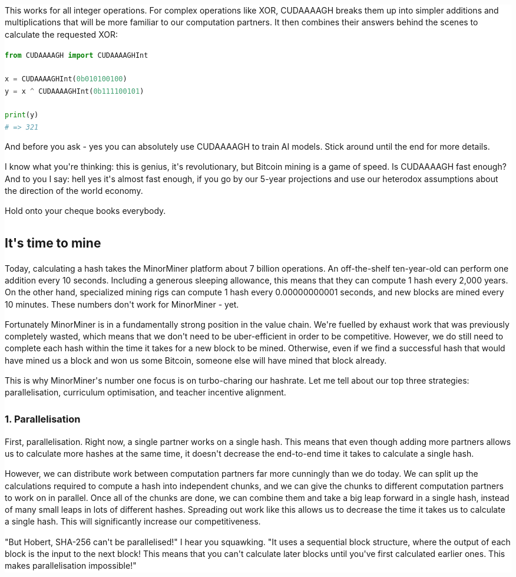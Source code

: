 This works for all integer operations. For complex operations like XOR, CUDAAAAGH breaks them up into simpler additions and multiplications that will be more familiar to our computation partners. It then combines their answers behind the scenes to calculate the requested XOR:

```python
from CUDAAAAGH import CUDAAAAGHInt

x = CUDAAAAGHInt(0b010100100)
y = x ^ CUDAAAAGHInt(0b111100101)

print(y)
# => 321
```

And before you ask - yes you can absolutely use CUDAAAAGH to train AI models. Stick around until the end for more details.

I know what you're thinking: this is genius, it's revolutionary, but Bitcoin mining is a game of speed. Is CUDAAAAGH fast enough? And to you I say: hell yes it's almost fast enough, if you go by our 5-year projections and use our heterodox assumptions about the direction of the world economy.

Hold onto your cheque books everybody.

## It's time to mine

Today, calculating a hash takes the MinorMiner platform about 7 billion operations. An off-the-shelf ten-year-old can perform one addition every 10 seconds. Including a generous sleeping allowance, this means that they can compute 1 hash every 2,000 years. On the other hand, specialized mining rigs can compute 1 hash every 0.00000000001 seconds, and new blocks are mined every 10 minutes. These numbers don't work for MinorMiner - yet.

Fortunately MinorMiner is in a fundamentally strong position in the value chain. We're fuelled by exhaust work that was previously completely wasted, which means that we don't need to be uber-efficient in order to be competitive. However, we do still need to complete each hash within the time it takes for a new block to be mined. Otherwise, even if we find a successful hash that would have mined us a block and won us some Bitcoin, someone else will have mined that block already.

This is why MinorMiner's number one focus is on turbo-charing our hashrate. Let me tell about our top three strategies: parallelisation, curriculum optimisation, and teacher incentive alignment.

### 1. Parallelisation

First, parallelisation. Right now, a single partner works on a single hash. This means that even though adding more partners allows us to calculate more hashes at the same time, it doesn't decrease the end-to-end time it takes to calculate a single hash.

However, we can distribute work between computation partners far more cunningly than we do today. We can split up the calculations required to compute a hash into independent chunks, and we can give the chunks to different computation partners to work on in parallel. Once all of the chunks are done, we can combine them and take a big leap forward in a single hash, instead of many small leaps in lots of different hashes. Spreading out work like this allows us to decrease the time it takes us to calculate a single hash. This will significantly increase our competitiveness.

"But Hobert, SHA-256 can't be parallelised!" I hear you squawking. "It uses a sequential block structure, where the output of each block is the input to the next block! This means that you can't calculate later blocks until you've first calculated earlier ones. This makes parallelisation impossible!"
